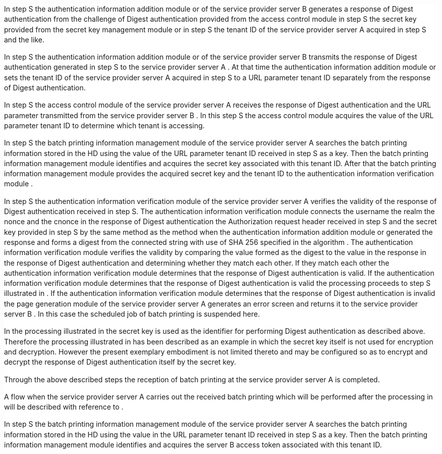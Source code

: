 In step S the authentication information addition module or of the service provider server B generates a response of Digest authentication from the challenge of Digest authentication provided from the access control module in step S the secret key provided from the secret key management module or in step S the tenant ID of the service provider server A acquired in step S and the like.

In step S the authentication information addition module or of the service provider server B transmits the response of Digest authentication generated in step S to the service provider server A . At that time the authentication information addition module or sets the tenant ID of the service provider server A acquired in step S to a URL parameter tenant ID separately from the response of Digest authentication.

In step S the access control module of the service provider server A receives the response of Digest authentication and the URL parameter transmitted from the service provider server B . In this step S the access control module acquires the value of the URL parameter tenant ID to determine which tenant is accessing.

In step S the batch printing information management module of the service provider server A searches the batch printing information stored in the HD using the value of the URL parameter tenant ID received in step S as a key. Then the batch printing information management module identifies and acquires the secret key associated with this tenant ID. After that the batch printing information management module provides the acquired secret key and the tenant ID to the authentication information verification module .

In step S the authentication information verification module of the service provider server A verifies the validity of the response of Digest authentication received in step S. The authentication information verification module connects the username the realm the nonce and the cnonce in the response of Digest authentication the Authorization request header received in step S and the secret key provided in step S by the same method as the method when the authentication information addition module or generated the response and forms a digest from the connected string with use of SHA 256 specified in the algorithm . The authentication information verification module verifies the validity by comparing the value formed as the digest to the value in the response in the response of Digest authentication and determining whether they match each other. If they match each other the authentication information verification module determines that the response of Digest authentication is valid. If the authentication information verification module determines that the response of Digest authentication is valid the processing proceeds to step S illustrated in . If the authentication information verification module determines that the response of Digest authentication is invalid the page generation module of the service provider server A generates an error screen and returns it to the service provider server B . In this case the scheduled job of batch printing is suspended here.

In the processing illustrated in the secret key is used as the identifier for performing Digest authentication as described above. Therefore the processing illustrated in has been described as an example in which the secret key itself is not used for encryption and decryption. However the present exemplary embodiment is not limited thereto and may be configured so as to encrypt and decrypt the response of Digest authentication itself by the secret key.

Through the above described steps the reception of batch printing at the service provider server A is completed.

A flow when the service provider server A carries out the received batch printing which will be performed after the processing in will be described with reference to .

In step S the batch printing information management module of the service provider server A searches the batch printing information stored in the HD using the value in the URL parameter tenant ID received in step S as a key. Then the batch printing information management module identifies and acquires the server B access token associated with this tenant ID.
